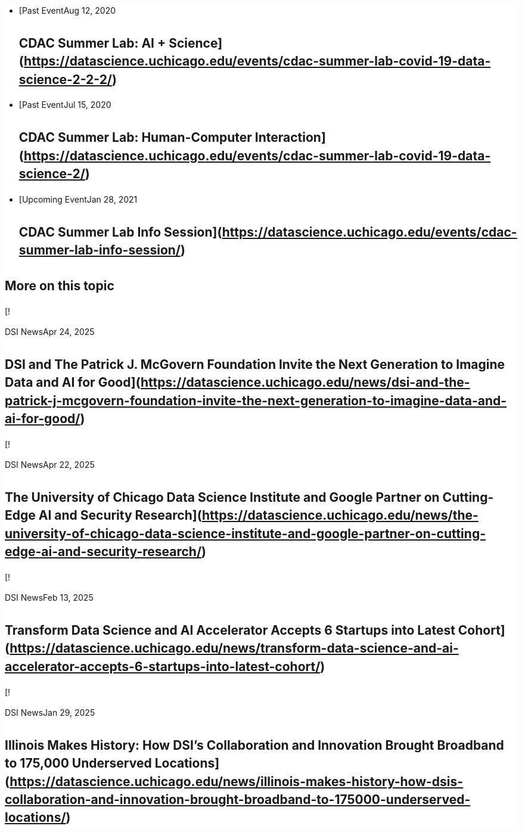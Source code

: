 * [Past EventAug 12, 2020

  ## CDAC Summer Lab: AI + Science](https://datascience.uchicago.edu/events/cdac-summer-lab-covid-19-data-science-2-2-2/)
* [Past EventJul 15, 2020

  ## CDAC Summer Lab: Human-Computer Interaction](https://datascience.uchicago.edu/events/cdac-summer-lab-covid-19-data-science-2/)
* [Upcoming EventJan 28, 2021

  ## CDAC Summer Lab Info Session](https://datascience.uchicago.edu/events/cdac-summer-lab-info-session/)

## More on this topic

[!

DSI NewsApr 24, 2025

## DSI and The Patrick J. McGovern Foundation Invite the Next Generation to Imagine Data and AI for Good](https://datascience.uchicago.edu/news/dsi-and-the-patrick-j-mcgovern-foundation-invite-the-next-generation-to-imagine-data-and-ai-for-good/)
[!

DSI NewsApr 22, 2025

## The University of Chicago Data Science Institute and Google Partner on Cutting-Edge AI and Security Research](https://datascience.uchicago.edu/news/the-university-of-chicago-data-science-institute-and-google-partner-on-cutting-edge-ai-and-security-research/)
[!

DSI NewsFeb 13, 2025

## Transform Data Science and AI Accelerator Accepts 6 Startups into Latest Cohort](https://datascience.uchicago.edu/news/transform-data-science-and-ai-accelerator-accepts-6-startups-into-latest-cohort/)
[!

DSI NewsJan 29, 2025

## Illinois Makes History: How DSI’s Collaboration and Innovation Brought Broadband to 175,000 Underserved Locations](https://datascience.uchicago.edu/news/illinois-makes-history-how-dsis-collaboration-and-innovation-brought-broadband-to-175000-underserved-locations/)